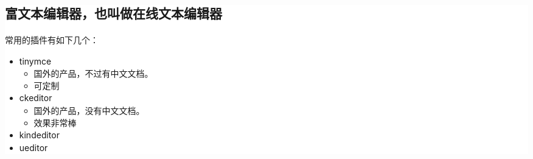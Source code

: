 

## 富文本编辑器，也叫做在线文本编辑器

常用的插件有如下几个：

- tinymce
    - 国外的产品，不过有中文文档。
    - 可定制
- ckeditor
    - 国外的产品，没有中文文档。
    - 效果非常棒
- kindeditor
- ueditor

